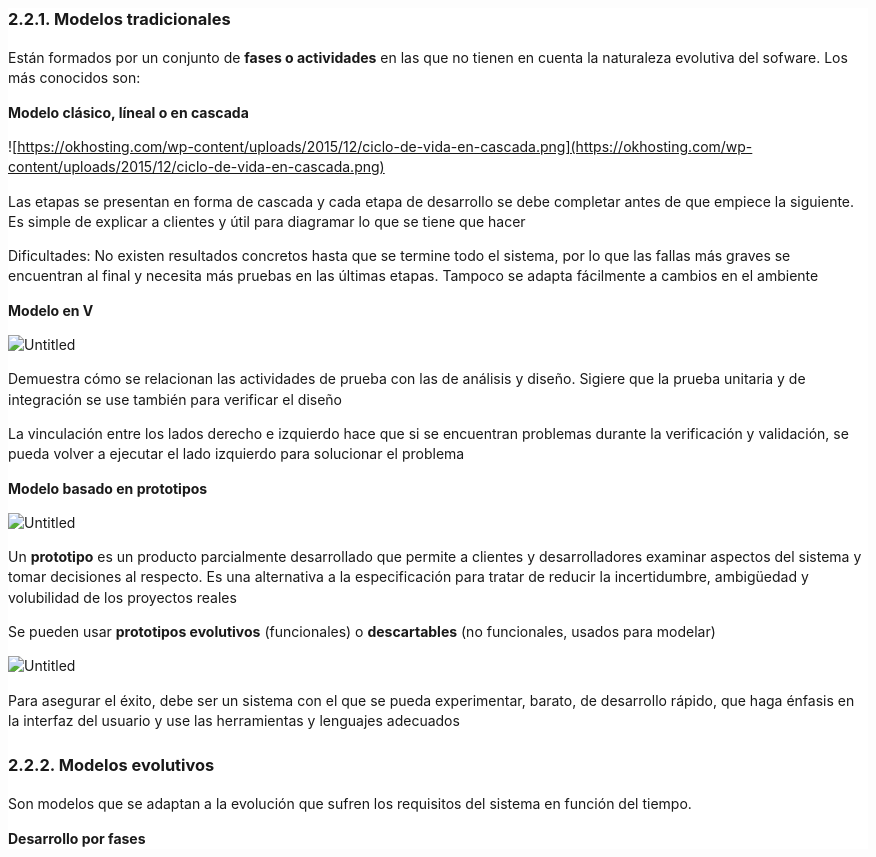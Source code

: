 ### 2.2.1. Modelos tradicionales

Están formados por un conjunto de **************************************fases o actividades************************************** en las que no tienen en cuenta la naturaleza evolutiva del sofware. Los más conocidos son:

************************************************************Modelo clásico, líneal o en cascada************************************************************ 

![https://okhosting.com/wp-content/uploads/2015/12/ciclo-de-vida-en-cascada.png](https://okhosting.com/wp-content/uploads/2015/12/ciclo-de-vida-en-cascada.png)

Las etapas se presentan en forma de cascada y cada etapa de desarrollo se debe completar antes de que empiece la siguiente. Es simple de explicar a clientes y útil para diagramar lo que se tiene que hacer

Dificultades: No existen resultados concretos hasta que se termine todo el sistema, por lo que las fallas más graves se encuentran al final y necesita más pruebas en las últimas etapas. Tampoco se adapta fácilmente a cambios en el ambiente

**********************Modelo en V**********************

![Untitled](Untitled%201.png)

Demuestra cómo se relacionan las actividades de prueba con las de análisis y diseño. Sigiere que la prueba unitaria y de integración se use también para verificar el diseño

La vinculación entre los lados derecho e izquierdo hace que si se encuentran problemas durante la verificación y validación, se pueda volver a ejecutar el lado izquierdo para solucionar el problema

****************************************Modelo basado en prototipos****************************************

![Untitled](Untitled%202.png)

Un **********prototipo********** es un producto parcialmente desarrollado que permite a clientes y desarrolladores examinar aspectos del sistema y tomar decisiones al respecto. Es una alternativa a la especificación para tratar de reducir la incertidumbre, ambigüedad y volubilidad de los proyectos reales

Se pueden usar ******************************************prototipos evolutivos****************************************** (funcionales) o ************************descartables************************ (no funcionales, usados para modelar)

![Untitled](Untitled%203.png)

Para asegurar el éxito, debe ser un sistema con el que se pueda experimentar, barato, de desarrollo rápido, que haga énfasis en la interfaz del usuario y use las herramientas y lenguajes adecuados

### 2.2.2. Modelos evolutivos

Son modelos que se adaptan a la evolución que sufren los requisitos del sistema en función del tiempo. 

****************************************Desarrollo por fases****************************************
